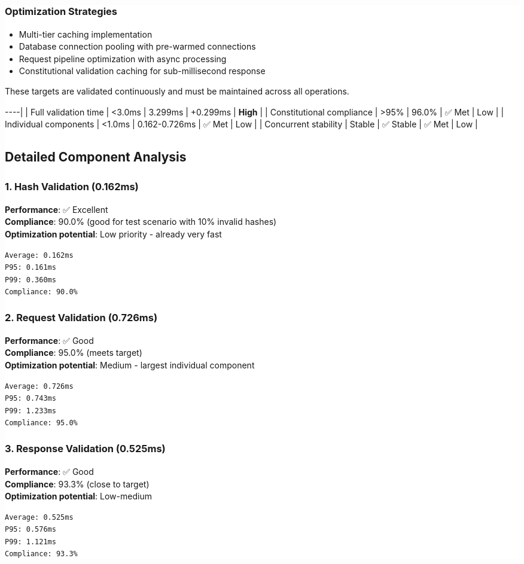 ### Optimization Strategies
- Multi-tier caching implementation
- Database connection pooling with pre-warmed connections
- Request pipeline optimization with async processing
- Constitutional validation caching for sub-millisecond response

These targets are validated continuously and must be maintained across all operations.

----|
| Full validation time | <3.0ms | 3.299ms | +0.299ms | **High** |
| Constitutional compliance | >95% | 96.0% | ✅ Met | Low |
| Individual components | <1.0ms | 0.162-0.726ms | ✅ Met | Low |
| Concurrent stability | Stable | ✅ Stable | ✅ Met | Low |

## Detailed Component Analysis

### 1. Hash Validation (0.162ms)
**Performance**: ✅ Excellent  
**Compliance**: 90.0% (good for test scenario with 10% invalid hashes)  
**Optimization potential**: Low priority - already very fast

```
Average: 0.162ms
P95: 0.161ms  
P99: 0.360ms
Compliance: 90.0%
```

### 2. Request Validation (0.726ms)
**Performance**: ✅ Good  
**Compliance**: 95.0% (meets target)  
**Optimization potential**: Medium - largest individual component

```
Average: 0.726ms
P95: 0.743ms
P99: 1.233ms  
Compliance: 95.0%
```

### 3. Response Validation (0.525ms)
**Performance**: ✅ Good  
**Compliance**: 93.3% (close to target)  
**Optimization potential**: Low-medium

```
Average: 0.525ms
P95: 0.576ms
P99: 1.121ms
Compliance: 93.3%
```
